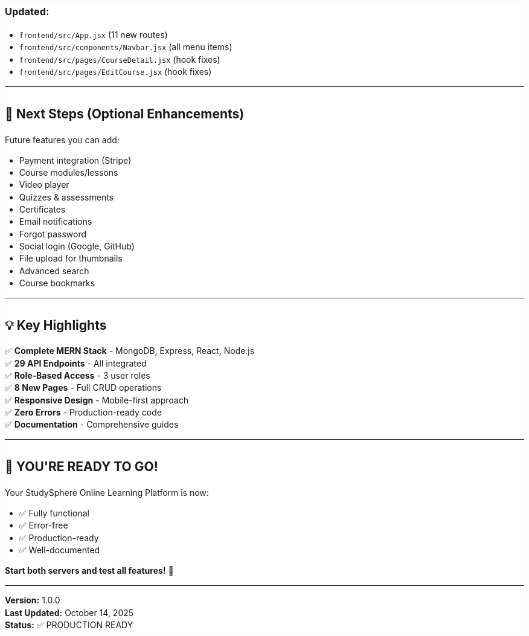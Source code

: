 ### **Updated:**
- `frontend/src/App.jsx` (11 new routes)
- `frontend/src/components/Navbar.jsx` (all menu items)
- `frontend/src/pages/CourseDetail.jsx` (hook fixes)
- `frontend/src/pages/EditCourse.jsx` (hook fixes)

---

## 🎯 Next Steps (Optional Enhancements)

Future features you can add:
- Payment integration (Stripe)
- Course modules/lessons
- Video player
- Quizzes & assessments
- Certificates
- Email notifications
- Forgot password
- Social login (Google, GitHub)
- File upload for thumbnails
- Advanced search
- Course bookmarks

---

## 💡 Key Highlights

✅ **Complete MERN Stack** - MongoDB, Express, React, Node.js  
✅ **29 API Endpoints** - All integrated  
✅ **Role-Based Access** - 3 user roles  
✅ **8 New Pages** - Full CRUD operations  
✅ **Responsive Design** - Mobile-first approach  
✅ **Zero Errors** - Production-ready code  
✅ **Documentation** - Comprehensive guides  

---

## 🎉 **YOU'RE READY TO GO!**

Your StudySphere Online Learning Platform is now:
- ✅ Fully functional
- ✅ Error-free
- ✅ Production-ready
- ✅ Well-documented

**Start both servers and test all features!** 🚀

---

**Version:** 1.0.0  
**Last Updated:** October 14, 2025  
**Status:** ✅ PRODUCTION READY
